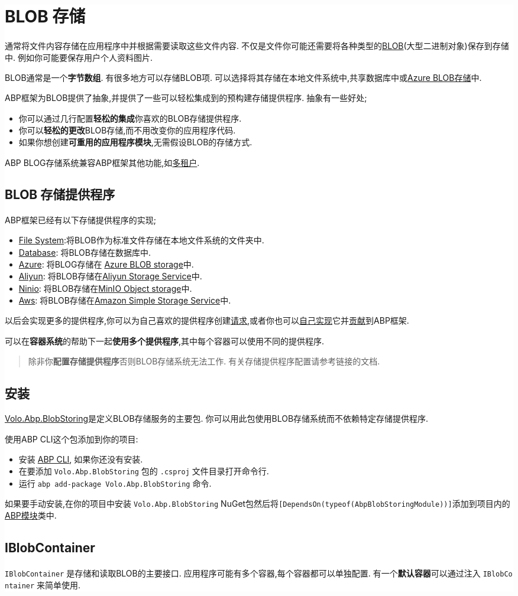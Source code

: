 # BLOB 存储

通常将文件内容存储在应用程序中并根据需要读取这些文件内容. 不仅是文件你可能还需要将各种类型的[BLOB](https://en.wikipedia.org/wiki/Binary_large_object)(大型二进制对象)保存到存储中. 例如你可能要保存用户个人资料图片.

BLOB通常是一个**字节数组**. 有很多地方可以存储BLOB项. 可以选择将其存储在本地文件系统中,共享数据库中或[Azure BLOB存储](https://azure.microsoft.com/zh-cn/services/storage/blobs/)中.

ABP框架为BLOB提供了抽象,并提供了一些可以轻松集成到的预构建存储提供程序. 抽象有一些好处;

* 你可以通过几行配置**轻松的集成**你喜欢的BLOB存储提供程序.
* 你可以**轻松的更改**BLOB存储,而不用改变你的应用程序代码.
* 如果你想创建**可重用的应用程序模块**,无需假设BLOB的存储方式.

ABP BLOG存储系统兼容ABP框架其他功能,如[多租户](Multi-Tenancy.md).

## BLOB 存储提供程序

ABP框架已经有以下存储提供程序的实现;

* [File System](Blob-Storing-File-System.md):将BLOB作为标准文件存储在本地文件系统的文件夹中.
* [Database](Blob-Storing-Database.md): 将BLOB存储在数据库中.
* [Azure](Blob-Storing-Azure.md): 将BLOG存储在 [Azure BLOB storage](https://azure.microsoft.com/en-us/services/storage/blobs/)中.
* [Aliyun](Blob-Storing-Aliyun.md): 将BLOB存储在[Aliyun Storage Service](https://help.aliyun.com/product/31815.html)中.
* [Ninio](Blob-Storing-Minio.md): 将BLOB存储在[MinIO Object storage](https://min.io/)中.
* [Aws](Blob-Storing-Aws.md): 将BLOB存储在[Amazon Simple Storage Service](https://aws.amazon.com/s3/)中.

以后会实现更多的提供程序,你可以为自己喜欢的提供程序创建[请求](https://github.com/abpframework/abp/issues/new),或者你也可以[自己实现](Blob-Storing-Custom-Provider.md)它并[贡献](Contribution/Index.md)到ABP框架.

可以在**容器系统**的帮助下一起**使用多个提供程序**,其中每个容器可以使用不同的提供程序.

> 除非你**配置存储提供程序**否则BLOB存储系统无法工作. 有关存储提供程序配置请参考链接的文档.

## 安装

[Volo.Abp.BlobStoring](https://www.nuget.org/packages/Volo.Abp.BlobStoring)是定义BLOB存储服务的主要包. 你可以用此包使用BLOB存储系统而不依赖特定存储提供程序.

使用ABP CLI这个包添加到你的项目:

* 安装 [ABP CLI](https://docs.abp.io/en/abp/latest/CLI), 如果你还没有安装.
* 在要添加 `Volo.Abp.BlobStoring` 包的 `.csproj` 文件目录打开命令行.
* 运行 `abp add-package Volo.Abp.BlobStoring` 命令.

如果要手动安装,在你的项目中安装 `Volo.Abp.BlobStoring` NuGet包然后将`[DependsOn(typeof(AbpBlobStoringModule))]`添加到项目内的[ABP模块](Module-Development-Basics.md)类中.

## IBlobContainer

`IBlobContainer` 是存储和读取BLOB的主要接口. 应用程序可能有多个容器,每个容器都可以单独配置. 有一个**默认容器**可以通过注入 `IBlobContainer` 来简单使用.
